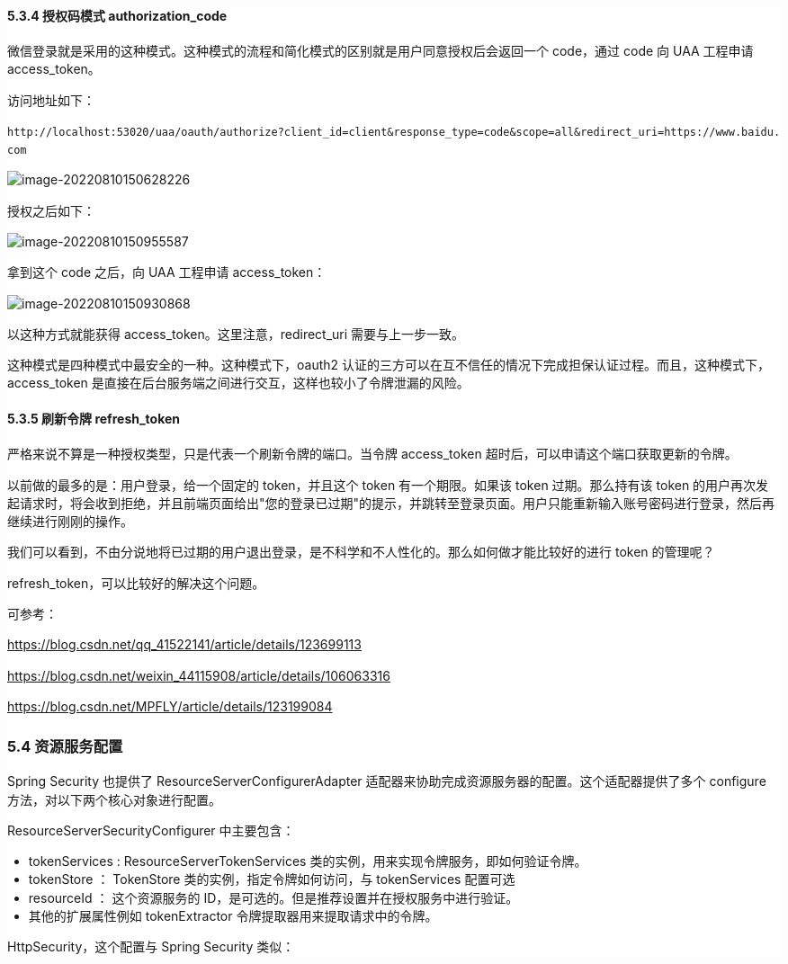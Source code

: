 #### 5.3.4 授权码模式 authorization_code

微信登录就是采用的这种模式。这种模式的流程和简化模式的区别就是用户同意授权后会返回一个 code，通过 code 向 UAA 工程申请access_token。

访问地址如下：

```apl
http://localhost:53020/uaa/oauth/authorize?client_id=client&response_type=code&scope=all&redirect_uri=https://www.baidu.com
```

![image-20220810150628226](https://cdn.javatv.net/image-20220810150628226.png)

授权之后如下：

![image-20220810150955587](https://cdn.javatv.net/image-20220810150955587.png)

拿到这个 code 之后，向 UAA 工程申请 access_token：

![image-20220810150930868](https://cdn.javatv.net/image-20220810150930868.png)

以这种方式就能获得 access_token。这里注意，redirect_uri 需要与上一步一致。

这种模式是四种模式中最安全的一种。这种模式下，oauth2 认证的三方可以在互不信任的情况下完成担保认证过程。而且，这种模式下，access_token 是直接在后台服务端之间进行交互，这样也较小了令牌泄漏的风险。

#### 5.3.5 刷新令牌 refresh_token

严格来说不算是一种授权类型，只是代表一个刷新令牌的端口。当令牌 access_token 超时后，可以申请这个端口获取更新的令牌。

以前做的最多的是：用户登录，给一个固定的 token，并且这个 token 有一个期限。如果该 token 过期。那么持有该 token 的用户再次发起请求时，将会收到拒绝，并且前端页面给出"您的登录已过期"的提示，并跳转至登录页面。用户只能重新输入账号密码进行登录，然后再继续进行刚刚的操作。

我们可以看到，不由分说地将已过期的用户退出登录，是不科学和不人性化的。那么如何做才能比较好的进行 token 的管理呢？

refresh_token，可以比较好的解决这个问题。

可参考：

https://blog.csdn.net/qq_41522141/article/details/123699113

https://blog.csdn.net/weixin_44115908/article/details/106063316

https://blog.csdn.net/MPFLY/article/details/123199084

### 5.4 资源服务配置

Spring Security 也提供了 ResourceServerConfigurerAdapter 适配器来协助完成资源服务器的配置。这个适配器提供了多个 configure 方法，对以下两个核心对象进行配置。

ResourceServerSecurityConfigurer 中主要包含：

- tokenServices : ResourceServerTokenServices 类的实例，用来实现令牌服务，即如何验证令牌。
- tokenStore ： TokenStore 类的实例，指定令牌如何访问，与 tokenServices 配置可选
- resourceId ： 这个资源服务的 ID，是可选的。但是推荐设置并在授权服务中进行验证。
- 其他的扩展属性例如 tokenExtractor 令牌提取器用来提取请求中的令牌。

HttpSecurity，这个配置与 Spring Security 类似：
